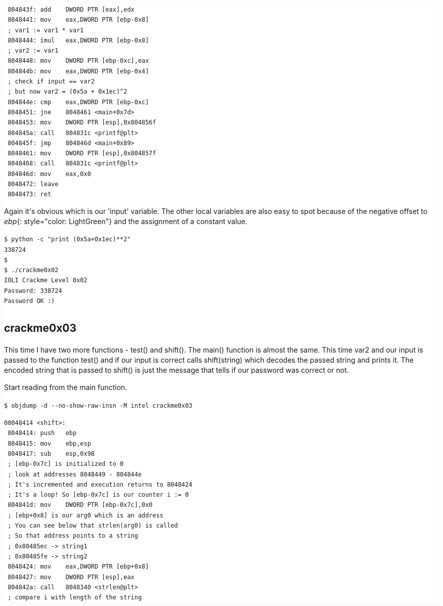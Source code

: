 ```
 804843f: add    DWORD PTR [eax],edx
 8048441: mov    eax,DWORD PTR [ebp-0x8]
 ; var1 := var1 * var1
 8048444: imul   eax,DWORD PTR [ebp-0x8]
 ; var2 := var1
 8048448: mov    DWORD PTR [ebp-0xc],eax
 804844b: mov    eax,DWORD PTR [ebp-0x4]
 ; check if input == var2
 ; but now var2 = (0x5a + 0x1ec)^2
 804844e: cmp    eax,DWORD PTR [ebp-0xc]
 8048451: jne    8048461 <main+0x7d>
 8048453: mov    DWORD PTR [esp],0x804856f
 804845a: call   804831c <printf@plt>
 804845f: jmp    804846d <main+0x89>
 8048461: mov    DWORD PTR [esp],0x804857f
 8048468: call   804831c <printf@plt>
 804846d: mov    eax,0x0
 8048472: leave  
 8048473: ret
```

Again it's obvious which is our 'input' variable. The other local variables are also easy to spot because of the negative offset to *ebp*{: style="color: LightGreen"} and the assignment of a constant value.

```
$ python -c "print (0x5a+0x1ec)**2"
338724
$
$ ./crackme0x02
IOLI Crackme Level 0x02
Password: 338724
Password OK :)
```

## crackme0x03

This time I have two more functions - test() and shift(). The main() function is almost the same. This time var2 and our input is passed to the function test() and if our input is correct calls shift(string) which decodes the passed string and prints it. The encoded string that is passed to shift() is just the message that tells if our password was correct or not.

Start reading from the main function.

```
$ objdump -d --no-show-raw-insn -M intel crackme0x03
```
```
08048414 <shift>:
 8048414: push   ebp
 8048415: mov    ebp,esp
 8048417: sub    esp,0x98
 ; [ebp-0x7c] is initialized to 0
 ; look at addresses 8048449 - 804844e 
 ; It's incremented and execution returns to 8048424
 ; It's a loop! So [ebp-0x7c] is our counter i := 0
 804841d: mov    DWORD PTR [ebp-0x7c],0x0
 ; [ebp+0x8] is our arg0 which is an address
 ; You can see below that strlen(arg0) is called
 ; So that address points to a string
 ; 0x80485ec -> string1
 ; 0x80485fe -> string2
 8048424: mov    eax,DWORD PTR [ebp+0x8]
 8048427: mov    DWORD PTR [esp],eax
 804842a: call   8048340 <strlen@plt>
 ; compare i with length of the string
```